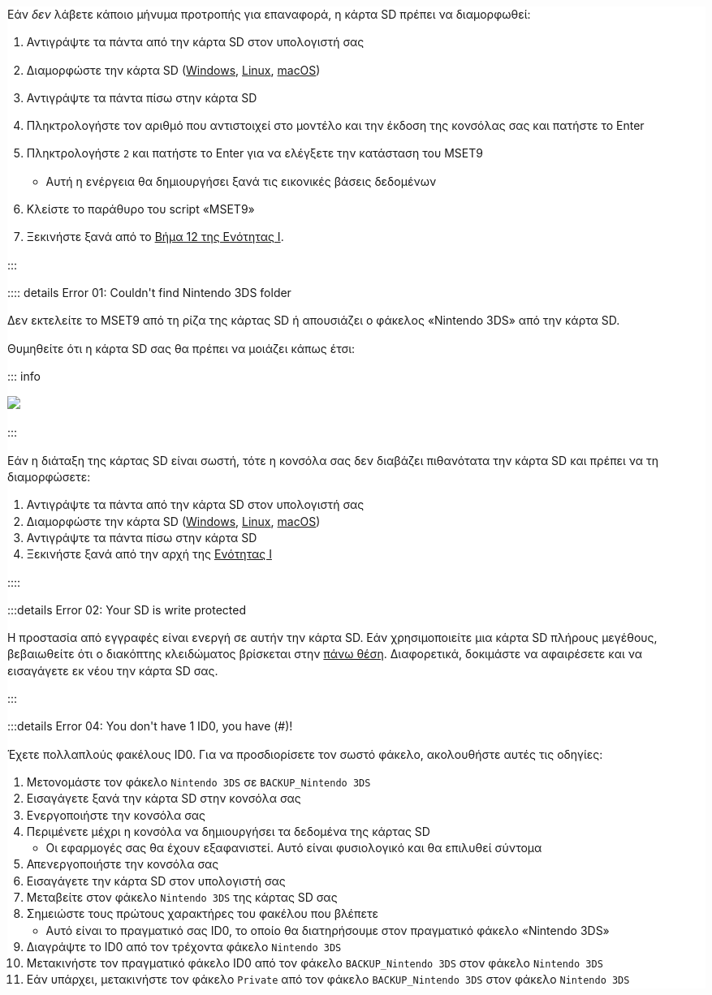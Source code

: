 Εάν _δεν_ λάβετε κάποιο μήνυμα προτροπής για επαναφορά, η κάρτα SD πρέπει να διαμορφωθεί:

1. Αντιγράψτε τα πάντα από την κάρτα SD στον υπολογιστή σας
2. Διαμορφώστε την κάρτα SD ([Windows](formatting-sd-\(windows\)), [Linux](formatting-sd-\(linux\)), [macOS](formatting-sd-\(mac\)))
3. Αντιγράψτε τα πάντα πίσω στην κάρτα SD



1. Πληκτρολογήστε τον αριθμό που αντιστοιχεί στο μοντέλο και την έκδοση της κονσόλας σας και πατήστε το Enter
2. Πληκτρολογήστε `2` και πατήστε το Enter για να ελέγξετε την κατάσταση του MSET9
   - Αυτή η ενέργεια θα δημιουργήσει ξανά τις εικονικές βάσεις δεδομένων
3. Κλείστε το παράθυρο του script «MSET9»
4. Ξεκινήστε ξανά από το [Bήμα 12 της Eνότητας I](installing-boot9strap-\(mset9-cli\)#section-i---prep-work).

:::

:::: details Error 01: Couldn't find Nintendo 3DS folder

Δεν εκτελείτε το MSET9 από τη ρίζα της κάρτας SD ή απουσιάζει ο φάκελος «Nintendo 3DS» από την κάρτα SD.

Θυμηθείτε ότι η κάρτα SD σας θα πρέπει να μοιάζει κάπως έτσι:

::: info

![](/images/screenshots/mset9/mset9-root-layout.png)

:::

Εάν η διάταξη της κάρτας SD είναι σωστή, τότε η κονσόλα σας δεν διαβάζει πιθανότατα την κάρτα SD και πρέπει να τη διαμορφώσετε:

1. Αντιγράψτε τα πάντα από την κάρτα SD στον υπολογιστή σας
2. Διαμορφώστε την κάρτα SD ([Windows](formatting-sd-\(windows\)), [Linux](formatting-sd-\(linux\)), [macOS](formatting-sd-\(mac\)))
3. Αντιγράψτε τα πάντα πίσω στην κάρτα SD
4. Ξεκινήστε ξανά από την αρχή της [Ενότητας I](installing-boot9strap-\(mset9-cli\)#section-i---prep-work)

::::

:::details Error 02: Your SD is write protected

Η προστασία από εγγραφές είναι ενεργή σε αυτήν την κάρτα SD. Εάν χρησιμοποιείτε μια κάρτα SD πλήρους μεγέθους, βεβαιωθείτε ότι ο διακόπτης κλειδώματος βρίσκεται στην [πάνω θέση](/images/sdlock.png). Διαφορετικά, δοκιμάστε να αφαιρέσετε και να εισαγάγετε εκ νέου την κάρτα SD σας.

:::

:::details Error 04: You don't have 1 ID0, you have (#)!

Έχετε πολλαπλούς φακέλους ID0. Για να προσδιορίσετε τον σωστό φάκελο, ακολουθήστε αυτές τις οδηγίες:

1. Μετονομάστε τον φάκελο `Nintendo 3DS` σε `BACKUP_Nintendo 3DS`
2. Εισαγάγετε ξανά την κάρτα SD στην κονσόλα σας
3. Ενεργοποιήστε την κονσόλα σας
4. Περιμένετε μέχρι η κονσόλα να δημιουργήσει τα δεδομένα της κάρτας SD
   - Οι εφαρμογές σας θα έχουν εξαφανιστεί. Αυτό είναι φυσιολογικό και θα επιλυθεί σύντομα
5. Απενεργοποιήστε την κονσόλα σας
6. Εισαγάγετε την κάρτα SD στον υπολογιστή σας
7. Μεταβείτε στον φάκελο `Nintendo 3DS` της κάρτας SD σας
8. Σημειώστε τους πρώτους χαρακτήρες του φακέλου που βλέπετε
   - Αυτό είναι το πραγματικό σας ID0, το οποίο θα διατηρήσουμε στον πραγματικό φάκελο «Nintendo 3DS»
9. Διαγράψτε το ID0 από τον τρέχοντα φάκελο `Nintendo 3DS`
10. Μετακινήστε τον πραγματικό φάκελο ID0 από τον φάκελο `BACKUP_Nintendo 3DS` στον φάκελο `Nintendo 3DS`
11. Εάν υπάρχει, μετακινήστε τον φάκελο `Private` από τον φάκελο `BACKUP_Nintendo 3DS` στον φάκελο `Nintendo 3DS`